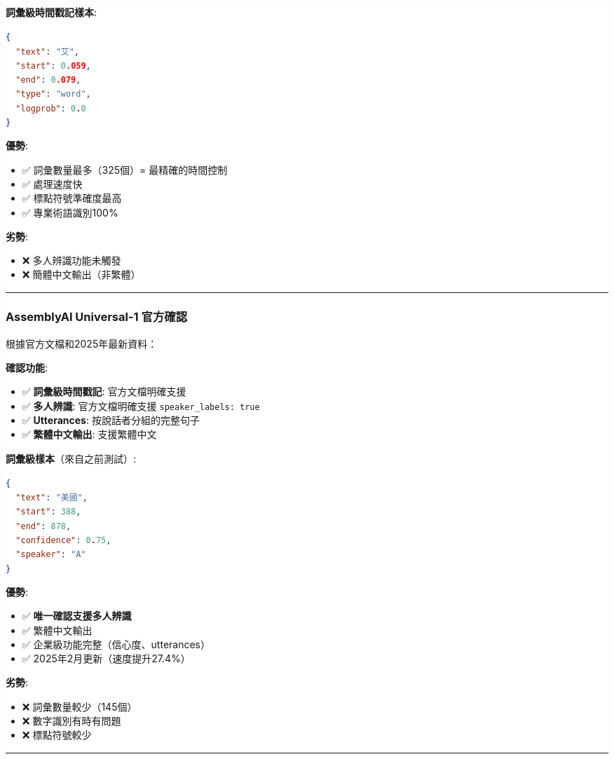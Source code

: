**詞彙級時間戳記樣本**:
```json
{
  "text": "艾",
  "start": 0.059,
  "end": 0.079,
  "type": "word",
  "logprob": 0.0
}
```

**優勢**:
- ✅ 詞彙數量最多（325個）= 最精確的時間控制
- ✅ 處理速度快
- ✅ 標點符號準確度最高
- ✅ 專業術語識別100%

**劣勢**:
- ❌ 多人辨識功能未觸發
- ❌ 簡體中文輸出（非繁體）

---

### AssemblyAI Universal-1 官方確認

根據官方文檔和2025年最新資料：

**確認功能**:
- ✅ **詞彙級時間戳記**: 官方文檔明確支援
- ✅ **多人辨識**: 官方文檔明確支援 `speaker_labels: true`
- ✅ **Utterances**: 按說話者分組的完整句子
- ✅ **繁體中文輸出**: 支援繁體中文

**詞彙級樣本**（來自之前測試）:
```json
{
  "text": "美國",
  "start": 388,
  "end": 878,
  "confidence": 0.75,
  "speaker": "A"
}
```

**優勢**:
- ✅ **唯一確認支援多人辨識**
- ✅ 繁體中文輸出
- ✅ 企業級功能完整（信心度、utterances）
- ✅ 2025年2月更新（速度提升27.4%）

**劣勢**:
- ❌ 詞彙數量較少（145個）
- ❌ 數字識別有時有問題
- ❌ 標點符號較少

---